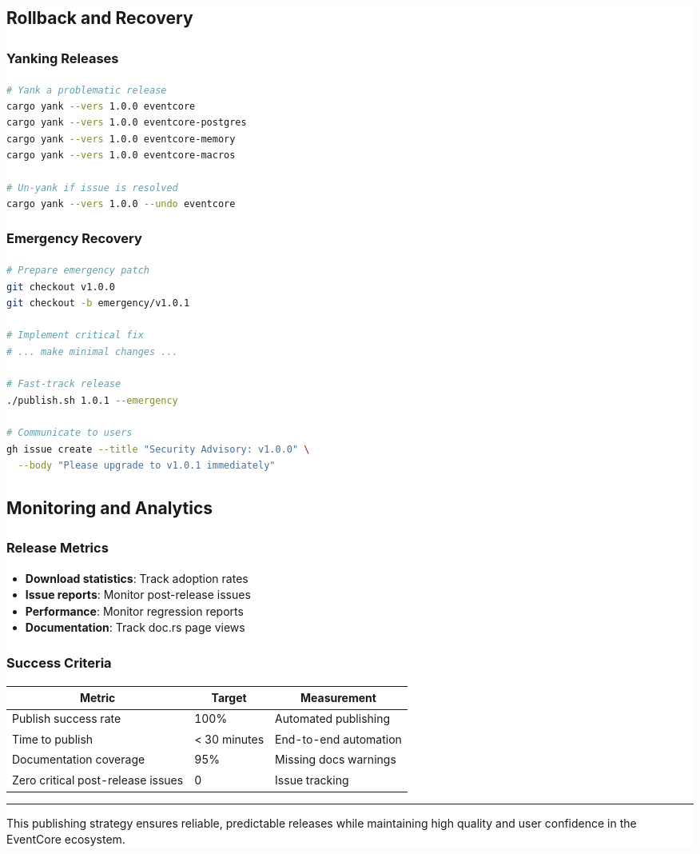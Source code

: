 ## Rollback and Recovery

### Yanking Releases

```bash
# Yank a problematic release
cargo yank --vers 1.0.0 eventcore
cargo yank --vers 1.0.0 eventcore-postgres
cargo yank --vers 1.0.0 eventcore-memory
cargo yank --vers 1.0.0 eventcore-macros

# Un-yank if issue is resolved
cargo yank --vers 1.0.0 --undo eventcore
```

### Emergency Recovery

```bash
# Prepare emergency patch
git checkout v1.0.0
git checkout -b emergency/v1.0.1

# Implement critical fix
# ... make minimal changes ...

# Fast-track release
./publish.sh 1.0.1 --emergency

# Communicate to users
gh issue create --title "Security Advisory: v1.0.0" \
  --body "Please upgrade to v1.0.1 immediately"
```

## Monitoring and Analytics

### Release Metrics

- **Download statistics**: Track adoption rates
- **Issue reports**: Monitor post-release issues
- **Performance**: Monitor regression reports
- **Documentation**: Track doc.rs page views

### Success Criteria

| Metric                            | Target       | Measurement           |
| --------------------------------- | ------------ | --------------------- |
| Publish success rate              | 100%         | Automated publishing  |
| Time to publish                   | < 30 minutes | End-to-end automation |
| Documentation coverage            | 95%          | Missing docs warnings |
| Zero critical post-release issues | 0            | Issue tracking        |

---

This publishing strategy ensures reliable, predictable releases while maintaining high quality and user confidence in the EventCore ecosystem.
